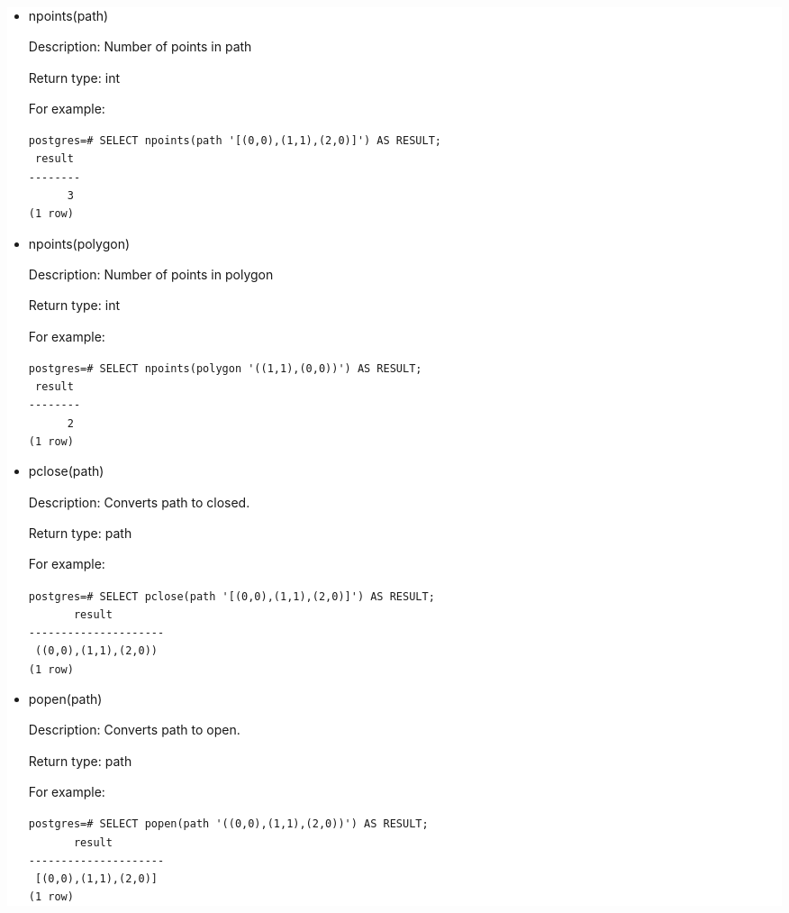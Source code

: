 -   npoints\(path\)

    Description: Number of points in path

    Return type: int

    For example:

    ```
    postgres=# SELECT npoints(path '[(0,0),(1,1),(2,0)]') AS RESULT;
     result 
    --------
          3
    (1 row)
    ```

-   npoints\(polygon\)

    Description: Number of points in polygon

    Return type: int

    For example:

    ```
    postgres=# SELECT npoints(polygon '((1,1),(0,0))') AS RESULT;
     result 
    --------
          2
    (1 row)
    ```

-   pclose\(path\)

    Description: Converts path to closed.

    Return type: path

    For example:

    ```
    postgres=# SELECT pclose(path '[(0,0),(1,1),(2,0)]') AS RESULT;
           result        
    ---------------------
     ((0,0),(1,1),(2,0))
    (1 row)
    ```

-   popen\(path\)

    Description: Converts path to open.

    Return type: path

    For example:

    ```
    postgres=# SELECT popen(path '((0,0),(1,1),(2,0))') AS RESULT;
           result        
    ---------------------
     [(0,0),(1,1),(2,0)]
    (1 row)
    ```
